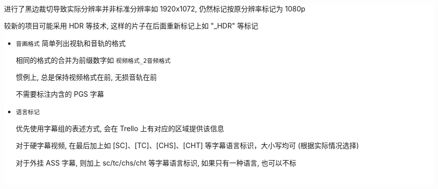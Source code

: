   进行了黑边裁切导致实际分辨率并非标准分辨率如 1920x1072, 仍然标记按原分辨率标记为 1080p

  较新的项目可能采用 HDR 等技术, 这样的片子在后面重新标记上如 "_HDR" 等标记
* ​`音画格式`​ 简单列出视轨和音轨的格式

  相同的格式的合并为前缀数字如 `视频格式_2音频格式`​

  惯例上, 总是保持视频格式在前, 无损音轨在前

  不需要标注内含的 PGS 字幕
* ​`语言标记`​

  优先使用字幕组的表述方式, 会在 Trello 上有对应的区域提供该信息

  对于硬字幕视频, 在最后加上如 [SC]、[TC]、[CHS]、[CHT] 等字幕语言标识，大小写均可 (根据实际情况选择)

  对于外挂 ASS 字幕, 则加上 sc/tc/chs/cht 等字幕语言标识, 如果只有一种语言, 也可以不标

‍
